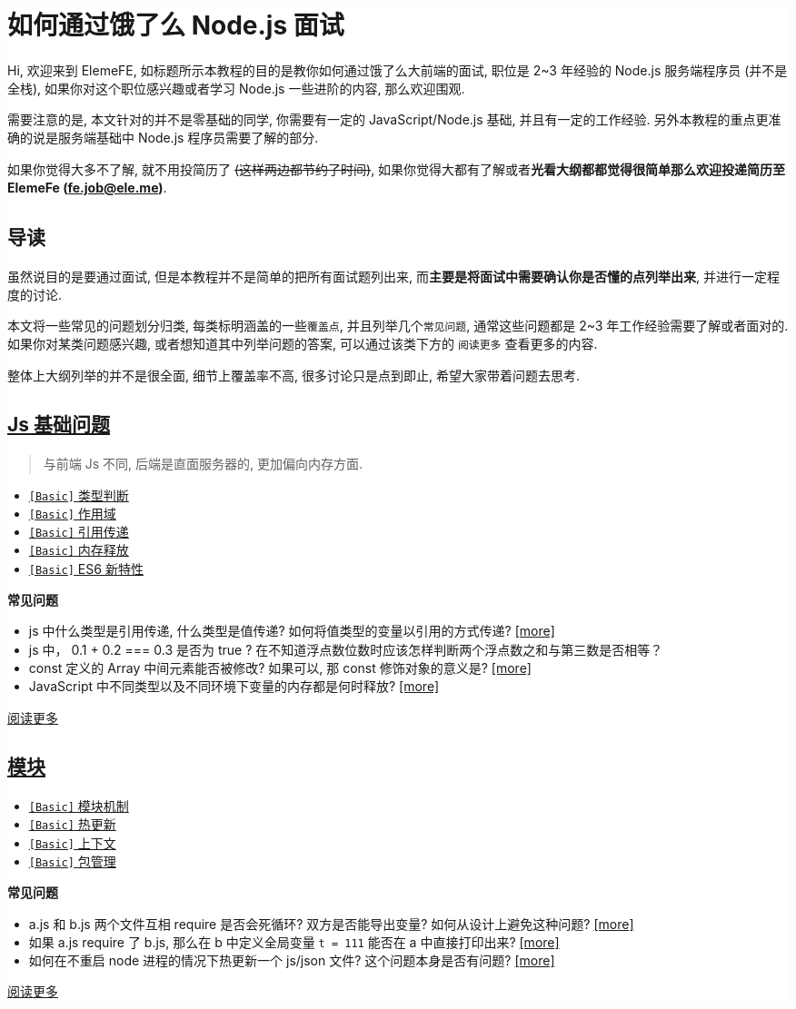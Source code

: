 
# 如何通过饿了么 Node.js 面试

Hi, 欢迎来到 ElemeFE, 如标题所示本教程的目的是教你如何通过饿了么大前端的面试, 职位是 2~3 年经验的 Node.js 服务端程序员 (并不是全栈), 如果你对这个职位感兴趣或者学习 Node.js 一些进阶的内容, 那么欢迎围观.

需要注意的是, 本文针对的并不是零基础的同学, 你需要有一定的 JavaScript/Node.js 基础, 并且有一定的工作经验. 另外本教程的重点更准确的说是服务端基础中 Node.js 程序员需要了解的部分.

如果你觉得大多不了解, 就不用投简历了 <del>(这样两边都节约了时间)</del>, 如果你觉得大都有了解或者**光看大纲都都觉得很简单那么欢迎投递简历至 ElemeFe (fe.job@ele.me)**.

## 导读

虽然说目的是要通过面试, 但是本教程并不是简单的把所有面试题列出来, 而**主要是将面试中需要确认你是否懂的点列举出来**, 并进行一定程度的讨论.

本文将一些常见的问题划分归类, 每类标明涵盖的一些`覆盖点`, 并且列举几个`常见问题`, 通常这些问题都是 2~3 年工作经验需要了解或者面对的. 如果你对某类问题感兴趣, 或者想知道其中列举问题的答案, 可以通过该类下方的 `阅读更多` 查看更多的内容.

整体上大纲列举的并不是很全面, 细节上覆盖率不高, 很多讨论只是点到即止, 希望大家带着问题去思考.

## [Js 基础问题](common.md)

> 与前端 Js 不同, 后端是直面服务器的, 更加偏向内存方面.

* [`[Basic]` 类型判断](common.md#类型判断)
* [`[Basic]` 作用域](common.md#作用域)
* [`[Basic]` 引用传递](common.md#引用传递)
* [`[Basic]` 内存释放](common.md#内存释放)
* [`[Basic]` ES6 新特性](common.md#es6-新特性)

**常见问题**

* js 中什么类型是引用传递, 什么类型是值传递? 如何将值类型的变量以引用的方式传递? [[more]](common.md#q-value)
* js 中， 0.1 + 0.2 === 0.3 是否为 true ? 在不知道浮点数位数时应该怎样判断两个浮点数之和与第三数是否相等？
* const 定义的 Array 中间元素能否被修改? 如果可以, 那 const 修饰对象的意义是? [[more]](common.md#q-const)
* JavaScript 中不同类型以及不同环境下变量的内存都是何时释放? [[more]](common.md#q-mem)

[阅读更多](common.md)

## [模块](module.md)

* [`[Basic]` 模块机制](module.md#模块机制)
* [`[Basic]` 热更新](module.md#热更新)
* [`[Basic]` 上下文](module.md#上下文)
* [`[Basic]` 包管理](module.md#包管理)

**常见问题**

* a.js 和 b.js 两个文件互相 require 是否会死循环? 双方是否能导出变量? 如何从设计上避免这种问题? [[more]](module.md#q-loop)
* 如果 a.js require 了 b.js, 那么在 b 中定义全局变量 `t = 111` 能否在 a 中直接打印出来? [[more]](module.md#q-global)
* 如何在不重启 node 进程的情况下热更新一个 js/json 文件? 这个问题本身是否有问题? [[more]](module.md#q-hot)

[阅读更多](module.md)
